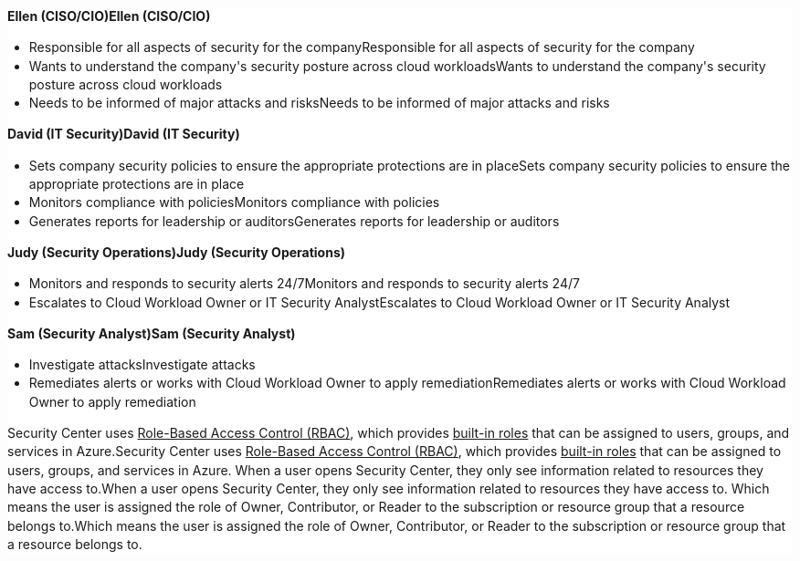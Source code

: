 <span data-ttu-id="69c5d-125">**Ellen (CISO/CIO)**</span><span class="sxs-lookup"><span data-stu-id="69c5d-125">**Ellen (CISO/CIO)**</span></span>

* <span data-ttu-id="69c5d-126">Responsible for all aspects of security for the company</span><span class="sxs-lookup"><span data-stu-id="69c5d-126">Responsible for all aspects of security for the company</span></span>
* <span data-ttu-id="69c5d-127">Wants to understand the company's security posture across cloud workloads</span><span class="sxs-lookup"><span data-stu-id="69c5d-127">Wants to understand the company's security posture across cloud workloads</span></span>
* <span data-ttu-id="69c5d-128">Needs to be informed of major attacks and risks</span><span class="sxs-lookup"><span data-stu-id="69c5d-128">Needs to be informed of major attacks and risks</span></span>

<span data-ttu-id="69c5d-129">**David (IT Security)**</span><span class="sxs-lookup"><span data-stu-id="69c5d-129">**David (IT Security)**</span></span>

* <span data-ttu-id="69c5d-130">Sets company security policies to ensure the appropriate protections are in place</span><span class="sxs-lookup"><span data-stu-id="69c5d-130">Sets company security policies to ensure the appropriate protections are in place</span></span>
* <span data-ttu-id="69c5d-131">Monitors compliance with policies</span><span class="sxs-lookup"><span data-stu-id="69c5d-131">Monitors compliance with policies</span></span>
* <span data-ttu-id="69c5d-132">Generates reports for leadership or auditors</span><span class="sxs-lookup"><span data-stu-id="69c5d-132">Generates reports for leadership or auditors</span></span>

<span data-ttu-id="69c5d-133">**Judy (Security Operations)**</span><span class="sxs-lookup"><span data-stu-id="69c5d-133">**Judy (Security Operations)**</span></span>

* <span data-ttu-id="69c5d-134">Monitors and responds to security alerts 24/7</span><span class="sxs-lookup"><span data-stu-id="69c5d-134">Monitors and responds to security alerts 24/7</span></span>
* <span data-ttu-id="69c5d-135">Escalates to Cloud Workload Owner or IT Security Analyst</span><span class="sxs-lookup"><span data-stu-id="69c5d-135">Escalates to Cloud Workload Owner or IT Security Analyst</span></span>

<span data-ttu-id="69c5d-136">**Sam (Security Analyst)**</span><span class="sxs-lookup"><span data-stu-id="69c5d-136">**Sam (Security Analyst)**</span></span>

* <span data-ttu-id="69c5d-137">Investigate attacks</span><span class="sxs-lookup"><span data-stu-id="69c5d-137">Investigate attacks</span></span>
* <span data-ttu-id="69c5d-138">Remediates alerts or works with Cloud Workload Owner to apply remediation</span><span class="sxs-lookup"><span data-stu-id="69c5d-138">Remediates alerts or works with Cloud Workload Owner to apply remediation</span></span> 

<span data-ttu-id="69c5d-139">Security Center uses [Role-Based Access Control (RBAC)](../active-directory/role-based-access-control-configure.md), which provides [built-in roles](../active-directory/role-based-access-built-in-roles.md) that can be assigned to users, groups, and services in Azure.</span><span class="sxs-lookup"><span data-stu-id="69c5d-139">Security Center uses [Role-Based Access Control (RBAC)](../active-directory/role-based-access-control-configure.md), which provides [built-in roles](../active-directory/role-based-access-built-in-roles.md) that can be assigned to users, groups, and services in Azure.</span></span> <span data-ttu-id="69c5d-140">When a user opens Security Center, they only see information related to resources they have access to.</span><span class="sxs-lookup"><span data-stu-id="69c5d-140">When a user opens Security Center, they only see information related to resources they have access to.</span></span> <span data-ttu-id="69c5d-141">Which means the user is assigned the role of Owner, Contributor, or Reader to the subscription or resource group that a resource belongs to.</span><span class="sxs-lookup"><span data-stu-id="69c5d-141">Which means the user is assigned the role of Owner, Contributor, or Reader to the subscription or resource group that a resource belongs to.</span></span> 
